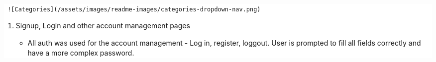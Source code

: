      ![Categories](/assets/images/readme-images/categories-dropdown-nav.png) 

1. Signup, Login and other account management pages

    - All auth was used for the account management - Log in, register, loggout. User is prompted to fill all fields correctly and have a more complex password. 
